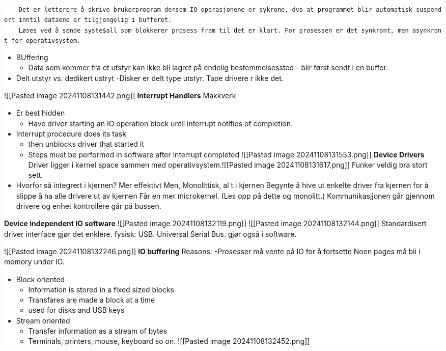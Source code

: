 		Det er letterere å skrive brukerprogram dersom IO operasjonene er sykrone, dvs at programmet blir automatisk suspendert inntil dataene er tilgjengelig i bufferet.
		Løses ved å sende syste$all som blokkerer prosess fram til det er klart. For prosessen er det synkront, men asynkront for operativsystem. 
- BUffering
	- Data som kommer fra et utstyr kan ikke bli lagret på endelig bestemmelsessted - blir først sendt i en buffer.
- Delt utstyr vs. dedikert ustryt
	-Disker er delt type utstyr.
	Tape drivere r ikke det.

![[Pasted image 20241108131442.png]]
**Interrupt Handlers**
Makkverk
- Er best hidden
	- Have driver starting an IO operation block until interrupt notifies of completion.
- Interrupt procedure does its task
	- then unblocks driver that started it
	- Steps must be performed in software after
interrupt completed
![[Pasted image 20241108131553.png]]
**Device Drivers**
Driver ligger i kernel space sammen med operativsystem.![[Pasted image 20241108131617.png]]
Funker veldig bra stort sett.
- Hvorfor så integrert i kjernen?
	Mer effektivt
	Men, 
	Monolittisk, al t i kjernen
	Begynte å hive ut enkelte driver fra kjernen for å slippe å ha alle drivere ut av kjernen
	Får en mer microkernel. (Les opp på dette og monolitt.)
Kommunikasjjonen går gjennom drivere og enhet kontrollere går på bussen.

**Device independent IO software**
![[Pasted image 20241108132119.png]]
![[Pasted image 20241108132144.png]]
Standardisert driver interface gjør det enklere.
fysisk: USB. Universal Serial Bus.
gjør også i software.

![[Pasted image 20241108132246.png]]
**IO buffering**
Reasons:
	-Prosesser må vente på IO for å fortsette
	Noen pages må bli i memory under IO.
- Block oriented
	- Information is stored in a fixed sized blocks
	- Transfares are made a block at a time
	- used for disks and USB keys
- Stream oriented
	- Transfer information as a stream of bytes
	- Terminals, printers, mouse, keyboard so on.
![[Pasted image 20241108132452.png]]
